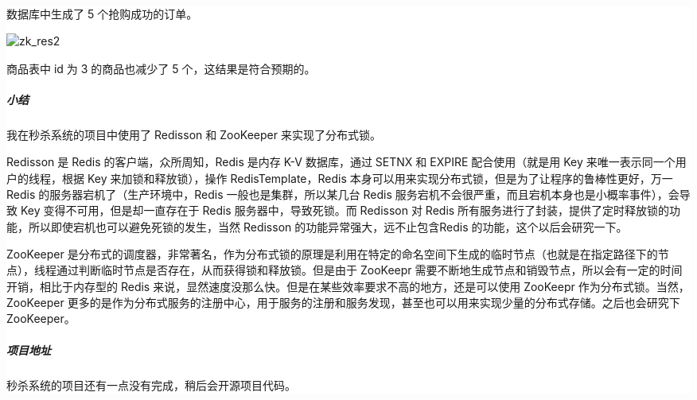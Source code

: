 数据库中生成了 5 个抢购成功的订单。

![zk_res2](zk_res2.JPG)

商品表中 id 为 3 的商品也减少了 5 个，这结果是符合预期的。



##### 小结

我在秒杀系统的项目中使用了 Redisson 和 ZooKeeper 来实现了分布式锁。

Redisson 是 Redis 的客户端，众所周知，Redis 是内存 K-V 数据库，通过 SETNX 和 EXPIRE 配合使用（就是用 Key 来唯一表示同一个用户的线程，根据 Key 来加锁和释放锁），操作 RedisTemplate，Redis 本身可以用来实现分布式锁，但是为了让程序的鲁棒性更好，万一 Redis 的服务器宕机了（生产环境中，Redis 一般也是集群，所以某几台 Redis 服务宕机不会很严重，而且宕机本身也是小概率事件），会导致 Key 变得不可用，但是却一直存在于 Redis 服务器中，导致死锁。而 Redisson 对 Redis 所有服务进行了封装，提供了定时释放锁的功能，所以即使宕机也可以避免死锁的发生，当然 Redisson 的功能异常强大，远不止包含Redis 的功能，这个以后会研究一下。

ZooKeeper 是分布式的调度器，非常著名，作为分布式锁的原理是利用在特定的命名空间下生成的临时节点（也就是在指定路径下的节点），线程通过判断临时节点是否存在，从而获得锁和释放锁。但是由于 ZooKeepr 需要不断地生成节点和销毁节点，所以会有一定的时间开销，相比于内存型的 Redis 来说，显然速度没那么快。但是在某些效率要求不高的地方，还是可以使用 ZooKeepr 作为分布式锁。当然，ZooKeeper 更多的是作为分布式服务的注册中心，用于服务的注册和服务发现，甚至也可以用来实现少量的分布式存储。之后也会研究下 ZooKeeper。

##### 项目地址

秒杀系统的项目还有一点没有完成，稍后会开源项目代码。

